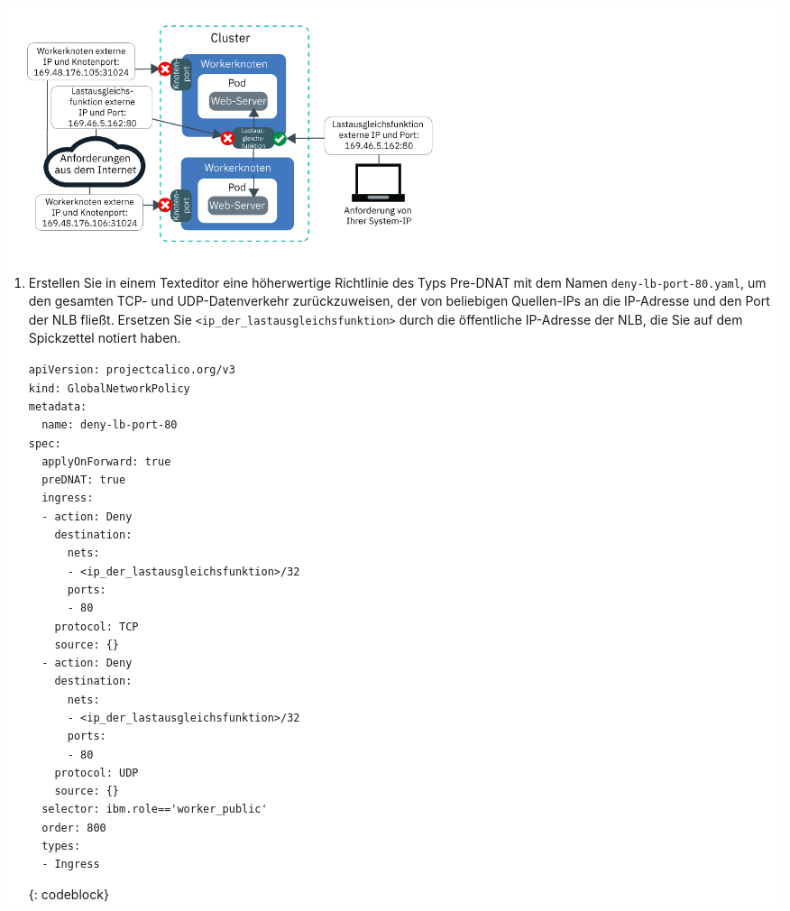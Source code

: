 <img src="images/cs_tutorial_policies_L3.png" width="550" alt="Die Web-Server-App wird von der öffentlichen NLB nur für Ihre System-IP-Adresse zugänglich gemacht." style="width:500px; border-style: none"/>

1. Erstellen Sie in einem Texteditor eine höherwertige Richtlinie des Typs Pre-DNAT mit dem Namen `deny-lb-port-80.yaml`, um den gesamten TCP- und UDP-Datenverkehr zurückzuweisen, der von beliebigen Quellen-IPs an die IP-Adresse und den Port der NLB fließt. Ersetzen Sie `<ip_der_lastausgleichsfunktion>` durch die öffentliche IP-Adresse der NLB, die Sie auf dem Spickzettel notiert haben.

    ```
    apiVersion: projectcalico.org/v3
    kind: GlobalNetworkPolicy
    metadata:
      name: deny-lb-port-80
    spec:
      applyOnForward: true
      preDNAT: true
      ingress:
      - action: Deny
        destination:
          nets:
          - <ip_der_lastausgleichsfunktion>/32
          ports:
          - 80
        protocol: TCP
        source: {}
      - action: Deny
        destination:
          nets:
          - <ip_der_lastausgleichsfunktion>/32
          ports:
          - 80
        protocol: UDP
        source: {}
      selector: ibm.role=='worker_public'
      order: 800
      types:
      - Ingress
    ```
    {: codeblock}
